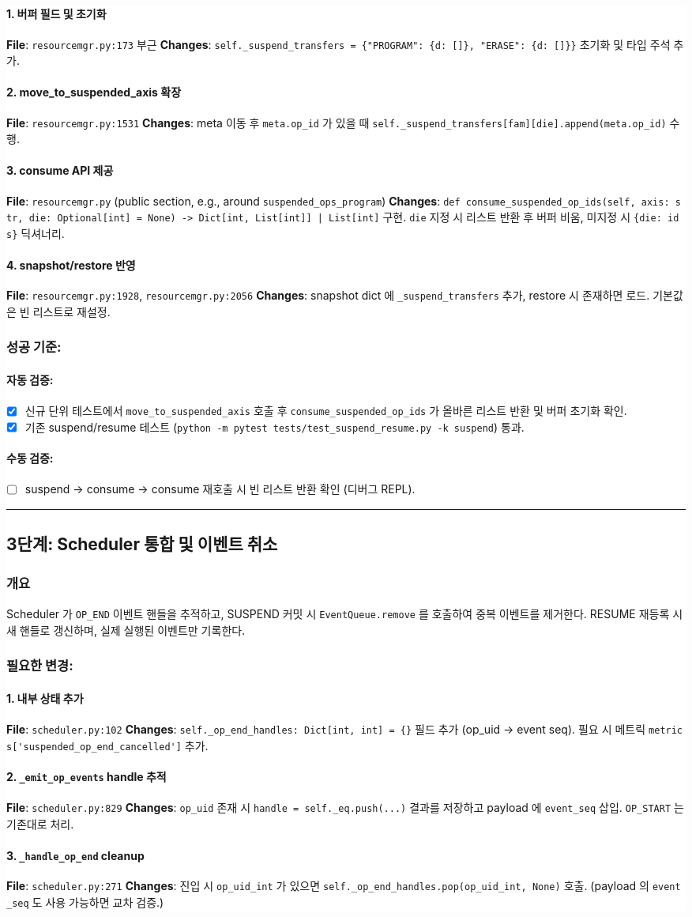 #### 1. 버퍼 필드 및 초기화
**File**: `resourcemgr.py:173` 부근
**Changes**: `self._suspend_transfers = {"PROGRAM": {d: []}, "ERASE": {d: []}}` 초기화 및 타입 주석 추가.

#### 2. move_to_suspended_axis 확장
**File**: `resourcemgr.py:1531`
**Changes**: meta 이동 후 `meta.op_id` 가 있을 때 `self._suspend_transfers[fam][die].append(meta.op_id)` 수행.

#### 3. consume API 제공
**File**: `resourcemgr.py` (public section, e.g., around `suspended_ops_program`)
**Changes**: `def consume_suspended_op_ids(self, axis: str, die: Optional[int] = None) -> Dict[int, List[int]] | List[int]` 구현. `die` 지정 시 리스트 반환 후 버퍼 비움, 미지정 시 `{die: ids}` 딕셔너리.

#### 4. snapshot/restore 반영
**File**: `resourcemgr.py:1928`, `resourcemgr.py:2056`
**Changes**: snapshot dict 에 `_suspend_transfers` 추가, restore 시 존재하면 로드. 기본값은 빈 리스트로 재설정.

### 성공 기준:

#### 자동 검증:
- [x] 신규 단위 테스트에서 `move_to_suspended_axis` 호출 후 `consume_suspended_op_ids` 가 올바른 리스트 반환 및 버퍼 초기화 확인.
- [x] 기존 suspend/resume 테스트 (`python -m pytest tests/test_suspend_resume.py -k suspend`) 통과.

#### 수동 검증:
- [ ] suspend → consume → consume 재호출 시 빈 리스트 반환 확인 (디버그 REPL).

---

## 3단계: Scheduler 통합 및 이벤트 취소

### 개요
Scheduler 가 `OP_END` 이벤트 핸들을 추적하고, SUSPEND 커밋 시 `EventQueue.remove` 를 호출하여 중복 이벤트를 제거한다. RESUME 재등록 시 새 핸들로 갱신하며, 실제 실행된 이벤트만 기록한다.

### 필요한 변경:

#### 1. 내부 상태 추가
**File**: `scheduler.py:102`
**Changes**: `self._op_end_handles: Dict[int, int] = {}` 필드 추가 (op_uid → event seq). 필요 시 메트릭 `metrics['suspended_op_end_cancelled']` 추가.

#### 2. `_emit_op_events` handle 추적
**File**: `scheduler.py:829`
**Changes**: `op_uid` 존재 시 `handle = self._eq.push(...)` 결과를 저장하고 payload 에 `event_seq` 삽입. `OP_START` 는 기존대로 처리.

#### 3. `_handle_op_end` cleanup
**File**: `scheduler.py:271`
**Changes**: 진입 시 `op_uid_int` 가 있으면 `self._op_end_handles.pop(op_uid_int, None)` 호출. (payload 의 `event_seq` 도 사용 가능하면 교차 검증.)
